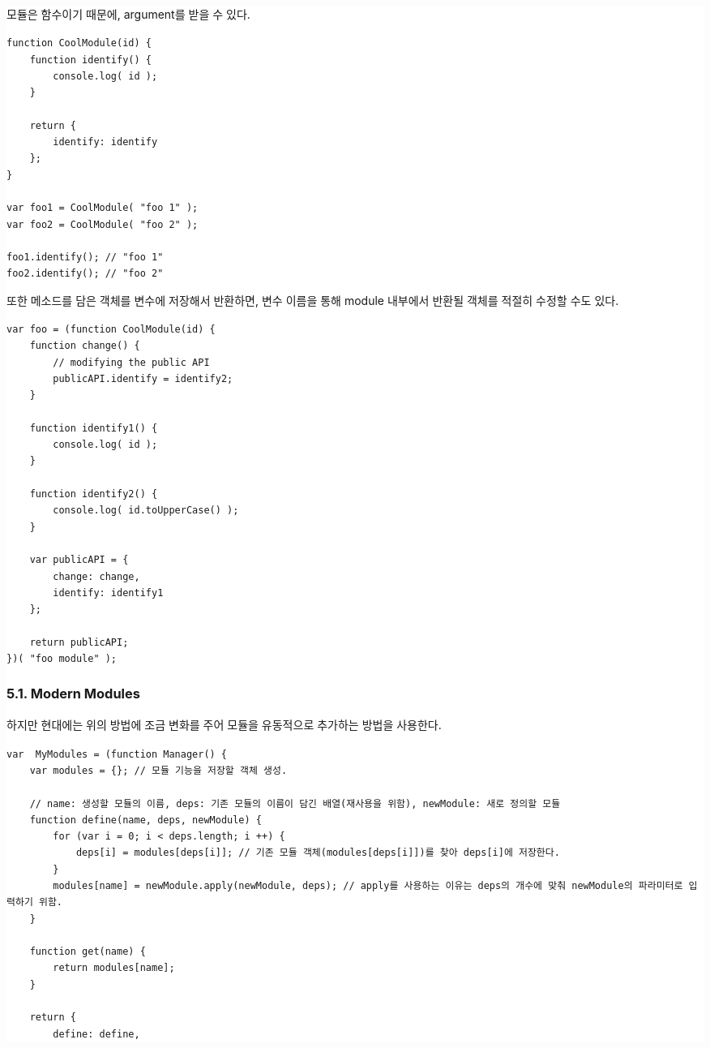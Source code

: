 모듈은 함수이기 때문에, argument를 받을 수 있다.
```
function CoolModule(id) {
	function identify() {
		console.log( id );
	}

	return {
		identify: identify
	};
}

var foo1 = CoolModule( "foo 1" );
var foo2 = CoolModule( "foo 2" );

foo1.identify(); // "foo 1"
foo2.identify(); // "foo 2"
```

또한 메소드를 담은 객체를 변수에 저장해서 반환하면, 변수 이름을 통해 module 내부에서 반환될 객체를 적절히 수정할 수도 있다.
```
var foo = (function CoolModule(id) {
	function change() {
		// modifying the public API
		publicAPI.identify = identify2;
	}

	function identify1() {
		console.log( id );
	}

	function identify2() {
		console.log( id.toUpperCase() );
	}

	var publicAPI = {
		change: change,
		identify: identify1
	};

	return publicAPI;
})( "foo module" );
```

### 5.1. Modern Modules
하지만 현대에는 위의 방법에 조금 변화를 주어 모듈을 유동적으로 추가하는 방법을 사용한다.
```
var  MyModules = (function Manager() {
	var modules = {}; // 모듈 기능을 저장할 객체 생성.
	
	// name: 생성할 모듈의 이름, deps: 기존 모듈의 이름이 담긴 배열(재사용을 위함), newModule: 새로 정의할 모듈 
	function define(name, deps, newModule) { 
		for (var i = 0; i < deps.length; i ++) {
			deps[i] = modules[deps[i]]; // 기존 모듈 객체(modules[deps[i]])를 찾아 deps[i]에 저장한다.
		}
		modules[name] = newModule.apply(newModule, deps); // apply를 사용하는 이유는 deps의 개수에 맞춰 newModule의 파라미터로 입력하기 위함.
	}
	
	function get(name) {
		return modules[name];
	}
	
	return {
		define: define,
```